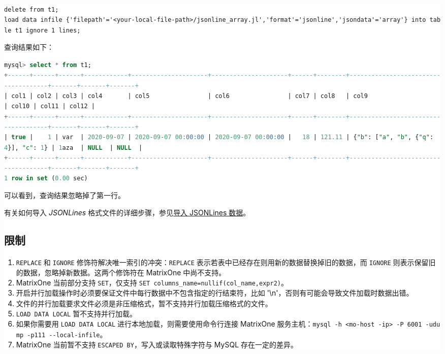 ```
delete from t1;
load data infile {'filepath'='<your-local-file-path>/jsonline_array.jl','format'='jsonline','jsondata'='array'} into table t1 ignore 1 lines;
```

查询结果如下：

```sql
mysql> select * from t1;
+------+------+------+------------+---------------------+---------------------+------+--------+-------------------------------------+-------+-------+-------+
| col1 | col2 | col3 | col4       | col5                | col6                | col7 | col8   | col9                                | col10 | col11 | col12 |
+------+------+------+------------+---------------------+---------------------+------+--------+-------------------------------------+-------+-------+-------+
| true |    1 | var  | 2020-09-07 | 2020-09-07 00:00:00 | 2020-09-07 00:00:00 |   18 | 121.11 | {"b": ["a", "b", {"q": 4}], "c": 1} | 1aza  | NULL  | NULL  |
+------+------+------+------------+---------------------+---------------------+------+--------+-------------------------------------+-------+-------+-------+
1 row in set (0.00 sec)
```

可以看到，查询结果忽略掉了第一行。

有关如何导入 *JSONLines* 格式文件的详细步骤，参见[导入 JSONLines 数据](../../../Develop/import-data/bulk-load/load-jsonline.md)。

## **限制**

1. `REPLACE` 和 `IGNORE` 修饰符解决唯一索引的冲突：`REPLACE` 表示若表中已经存在则用新的数据替换掉旧的数据，而 `IGNORE` 则表示保留旧的数据，忽略掉新数据。这两个修饰符在 MatrixOne 中尚不支持。
2. MatrixOne 当前部分支持 `SET`，仅支持 `SET columns_name=nullif(col_name,expr2)`。
3. 开启并行加载操作时必须要保证文件中每行数据中不包含指定的行结束符，比如 '\n'，否则有可能会导致文件加载时数据出错。
4. 文件的并行加载要求文件必须是非压缩格式，暂不支持并行加载压缩格式的文件。
5. `LOAD DATA LOCAL` 暂不支持并行加载。
6. 如果你需要用 `LOAD DATA LOCAL` 进行本地加载，则需要使用命令行连接 MatrixOne 服务主机：`mysql -h <mo-host -ip> -P 6001 -udump -p111 --local-infile`。
7. MatrixOne 当前暂不支持 `ESCAPED BY`，写入或读取特殊字符与 MySQL 存在一定的差异。
